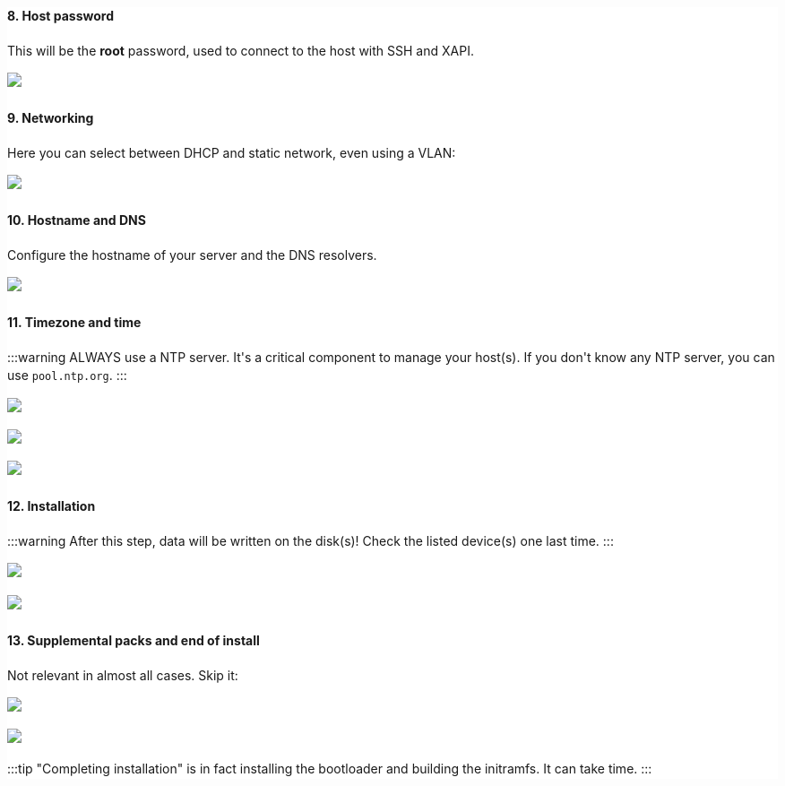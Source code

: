 #### 8. Host password

This will be the **root** password, used to connect to the host with SSH and XAPI.

![](https://xcp-ng.org/assets/img/screenshots/install11.png)

#### 9. Networking

Here you can select between DHCP and static network, even using a VLAN:

![](https://xcp-ng.org/assets/img/screenshots/install12.png)

#### 10. Hostname and DNS

Configure the hostname of your server and the DNS resolvers.

![](https://xcp-ng.org/assets/img/screenshots/install13.png)

#### 11. Timezone and time

:::warning
ALWAYS use a NTP server. It's a critical component to manage your host(s). If you don't know any NTP server, you can use `pool.ntp.org`.
:::

![](https://xcp-ng.org/assets/img/screenshots/install14.png)

![](https://xcp-ng.org/assets/img/screenshots/install15.png)

![](https://xcp-ng.org/assets/img/screenshots/install16.png)

#### 12. Installation

:::warning
After this step, data will be written on the disk(s)! Check the listed device(s) one last time.
:::

![](https://xcp-ng.org/assets/img/screenshots/install17.png)

![](https://xcp-ng.org/assets/img/screenshots/install19.png)

#### 13. Supplemental packs and end of install

Not relevant in almost all cases. Skip it:

![](https://xcp-ng.org/assets/img/screenshots/install20.png)

![](https://xcp-ng.org/assets/img/screenshots/install21.png)

:::tip
"Completing installation" is in fact installing the bootloader and building the initramfs. It can take time.
:::
